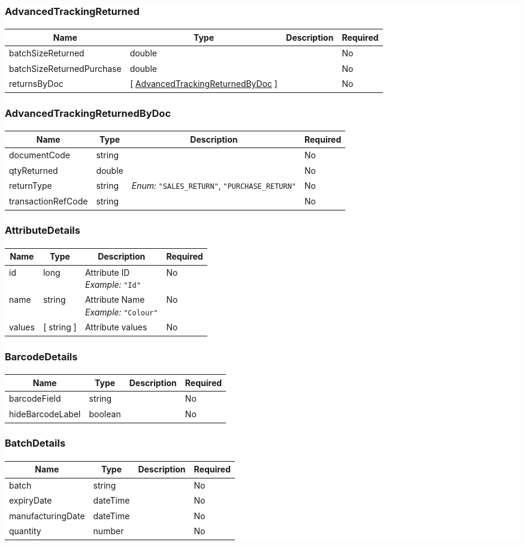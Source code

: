 ### AdvancedTrackingReturned

| Name | Type | Description | Required |
| ---- | ---- | ----------- | -------- |
| batchSizeReturned | double |  | No |
| batchSizeReturnedPurchase | double |  | No |
| returnsByDoc | [ [AdvancedTrackingReturnedByDoc](#advancedtrackingreturnedbydoc) ] |  | No |

### AdvancedTrackingReturnedByDoc

| Name | Type | Description | Required |
| ---- | ---- | ----------- | -------- |
| documentCode | string |  | No |
| qtyReturned | double |  | No |
| returnType | string | *Enum:* `"SALES_RETURN"`, `"PURCHASE_RETURN"` | No |
| transactionRefCode | string |  | No |

### AttributeDetails

| Name | Type | Description | Required |
| ---- | ---- | ----------- | -------- |
| id | long | Attribute ID<br/>*Example:* `"Id"` | No |
| name | string | Attribute Name<br/>*Example:* `"Colour"` | No |
| values | [ string ] | Attribute values | No |


### BarcodeDetails

| Name | Type | Description | Required |
| ---- | ---- | ----------- | -------- |
| barcodeField | string |  | No |
| hideBarcodeLabel | boolean |  | No |

### BatchDetails

| Name | Type | Description | Required |
| ---- | ---- | ----------- | -------- |
| batch | string |  | No |
| expiryDate | dateTime |  | No |
| manufacturingDate | dateTime |  | No |
| quantity | number |  | No |

